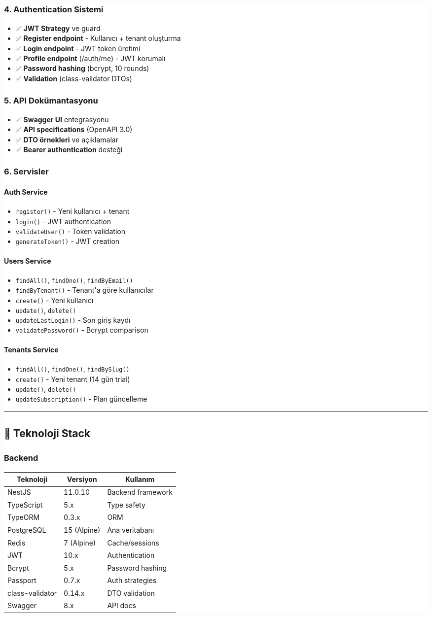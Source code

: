 ### 4. Authentication Sistemi
- ✅ **JWT Strategy** ve guard
- ✅ **Register endpoint** - Kullanıcı + tenant oluşturma
- ✅ **Login endpoint** - JWT token üretimi
- ✅ **Profile endpoint** (/auth/me) - JWT korumalı
- ✅ **Password hashing** (bcrypt, 10 rounds)
- ✅ **Validation** (class-validator DTOs)

### 5. API Dokümantasyonu
- ✅ **Swagger UI** entegrasyonu
- ✅ **API specifications** (OpenAPI 3.0)
- ✅ **DTO örnekleri** ve açıklamalar
- ✅ **Bearer authentication** desteği

### 6. Servisler
#### Auth Service
- `register()` - Yeni kullanıcı + tenant
- `login()` - JWT authentication
- `validateUser()` - Token validation
- `generateToken()` - JWT creation

#### Users Service
- `findAll()`, `findOne()`, `findByEmail()`
- `findByTenant()` - Tenant'a göre kullanıcılar
- `create()` - Yeni kullanıcı
- `update()`, `delete()`
- `updateLastLogin()` - Son giriş kaydı
- `validatePassword()` - Bcrypt comparison

#### Tenants Service
- `findAll()`, `findOne()`, `findBySlug()`
- `create()` - Yeni tenant (14 gün trial)
- `update()`, `delete()`
- `updateSubscription()` - Plan güncelleme

---

## 🔧 Teknoloji Stack

### Backend
| Teknoloji | Versiyon | Kullanım |
|-----------|----------|----------|
| NestJS | 11.0.10 | Backend framework |
| TypeScript | 5.x | Type safety |
| TypeORM | 0.3.x | ORM |
| PostgreSQL | 15 (Alpine) | Ana veritabanı |
| Redis | 7 (Alpine) | Cache/sessions |
| JWT | 10.x | Authentication |
| Bcrypt | 5.x | Password hashing |
| Passport | 0.7.x | Auth strategies |
| class-validator | 0.14.x | DTO validation |
| Swagger | 8.x | API docs |
